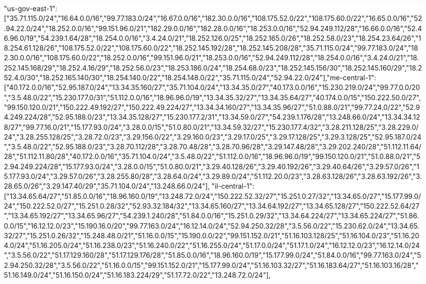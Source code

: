 "us-gov-east-1":["35.71.115.0\/24","16.64.0.0\/16","99.77.183.0\/24","16.67.0.0\/16","182.30.0.0\/16","108.175.52.0\/22","108.175.60.0\/22","16.65.0.0\/16","52.94.22.0\/24","18.252.0.0\/16","99.151.96.0\/21","182.29.0.0\/16","182.28.0.0\/16","18.253.0.0\/16","52.94.249.112\/28","16.66.0.0\/16","52.46.96.0\/19","54.239.1.64\/28","18.254.0.0\/16","3.4.24.0\/21","18.252.126.0\/25","18.252.165.0\/26","18.252.58.0\/23","18.254.23.64\/26","18.254.61.128\/26","108.175.52.0\/22","108.175.60.0\/22","18.252.145.192\/28","18.252.145.208\/28","35.71.115.0\/24","99.77.183.0\/24","182.30.0.0\/16","108.175.60.0\/22","18.252.0.0\/16","99.151.96.0\/21","18.253.0.0\/16","52.94.249.112\/28","18.254.0.0\/16","3.4.24.0\/21","18.252.145.168\/29","18.252.4.16\/29","18.252.56.0\/23","18.253.186.0\/24","18.254.68.0\/23","18.252.145.156\/30","18.252.145.160\/29","18.252.4.0\/30","18.252.165.140\/30","18.254.140.0\/22","18.254.148.0\/22","35.71.115.0\/24","52.94.22.0\/24"],"me-central-1":["40.172.0.0\/16","52.95.187.0\/24","13.34.35.160\/27","35.71.104.0\/24","13.34.35.0\/27","40.173.0.0\/16","15.230.219.0\/24","99.77.0.0\/20","3.5.48.0\/22","15.230.177.0\/31","51.112.0.0\/16","18.96.96.0\/19","13.34.35.32\/27","13.34.35.64\/27","40.174.0.0\/15","150.222.50.0\/27","99.150.120.0\/21","150.222.49.192\/27","150.222.49.224\/27","13.34.34.160\/27","13.34.35.96\/27","51.0.88.0\/21","99.77.24.0\/22","52.94.249.224\/28","52.95.188.0\/23","13.34.35.128\/27","15.230.177.2\/31","13.34.59.0\/27","54.239.1.176\/28","13.248.66.0\/24","13.34.34.128\/27","99.77.16.0\/21","15.177.93.0\/24","3.28.0.0\/15","51.0.80.0\/21","13.34.59.32\/27","15.230.177.4\/32","3.28.211.128\/25","3.28.229.0\/24","3.28.255.128\/25","3.28.72.0\/23","3.29.156.0\/22","3.29.160.0\/23","3.29.17.0\/25","3.29.17.128\/25","3.29.3.128\/25","52.95.187.0\/24","3.5.48.0\/22","52.95.188.0\/23","3.28.70.112\/28","3.28.70.48\/28","3.28.70.96\/28","3.29.147.48\/28","3.29.202.240\/28","51.112.11.64\/28","51.112.11.80\/28","40.172.0.0\/16","35.71.104.0\/24","3.5.48.0\/22","51.112.0.0\/16","18.96.96.0\/19","99.150.120.0\/21","51.0.88.0\/21","52.94.249.224\/28","15.177.93.0\/24","3.28.0.0\/15","51.0.80.0\/21","3.29.40.128\/26","3.29.40.192\/26","3.29.40.64\/26","3.29.57.0\/26","15.177.93.0\/24","3.29.57.0\/26","3.28.255.80\/28","3.28.64.0\/24","3.29.89.0\/24","51.112.20.0\/23","3.28.63.128\/26","3.28.63.192\/26","3.28.65.0\/26","3.29.147.40\/29","35.71.104.0\/24","13.248.66.0\/24"],
"il-central-1":["13.34.65.64\/27","51.85.0.0\/16","18.96.160.0\/19","13.248.72.0\/24","150.222.52.32\/27","15.251.0.27\/32","13.34.65.0\/27","15.177.99.0\/24","150.222.52.0\/27","15.251.0.28\/32","52.93.32.184\/32","13.34.65.160\/27","13.34.64.192\/27","13.34.65.128\/27","150.222.52.64\/27","13.34.65.192\/27","13.34.65.96\/27","54.239.1.240\/28","51.84.0.0\/16","15.251.0.29\/32","13.34.64.224\/27","13.34.65.224\/27","51.86.0.0\/15","16.12.12.0\/23","15.190.16.0\/20","99.77.163.0\/24","16.12.14.0\/24","52.94.250.32\/28","3.5.56.0\/22","15.230.62.0\/24","13.34.65.32\/27","15.251.0.26\/32","15.248.48.0\/21","51.16.0.0\/15","15.190.0.0\/22","99.151.152.0\/21","51.16.103.128\/25","51.16.104.0\/23","51.16.204.0\/24","51.16.205.0\/24","51.16.238.0\/23","51.16.240.0\/22","51.16.255.0\/24","51.17.0.0\/24","51.17.1.0\/24","16.12.12.0\/23","16.12.14.0\/24","3.5.56.0\/22","51.17.129.160\/28","51.17.129.176\/28","51.85.0.0\/16","18.96.160.0\/19","15.177.99.0\/24","51.84.0.0\/16","99.77.163.0\/24","52.94.250.32\/28","3.5.56.0\/22","51.16.0.0\/15","99.151.152.0\/21","15.177.99.0\/24","51.16.103.32\/27","51.16.183.64\/27","51.16.103.16\/28","51.16.149.0\/24","51.16.150.0\/24","51.16.183.224\/29","51.17.72.0\/22","13.248.72.0\/24"],
